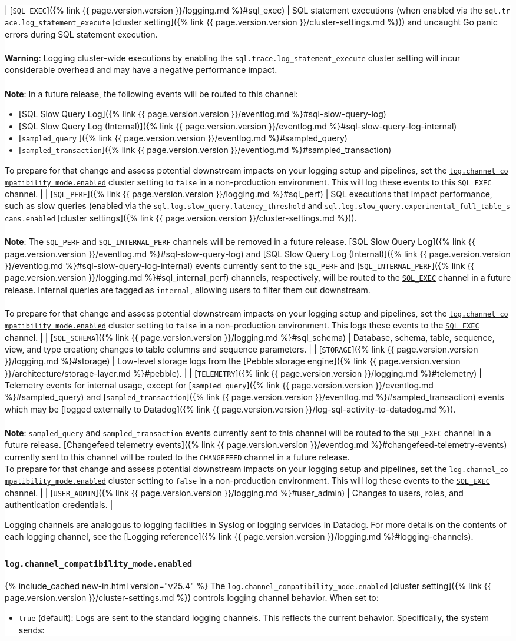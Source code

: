 | <a id="sql_exec"></a>[`SQL_EXEC`]({% link {{ page.version.version }}/logging.md %}#sql_exec)                 | SQL statement executions (when enabled via the `sql.trace.log_statement_execute` [cluster setting]({% link {{ page.version.version }}/cluster-settings.md %})) and uncaught Go panic errors during SQL statement execution.<br><br>**Warning**: Logging cluster-wide executions by enabling the `sql.trace.log_statement_execute` cluster setting will incur considerable overhead and may have a negative performance impact.<br><br>**Note**: In a future release, the following events will be routed to this channel:<ul><li>[SQL Slow Query Log]({% link {{ page.version.version }}/eventlog.md %}#sql-slow-query-log)</li><li>[SQL Slow Query Log (Internal)]({% link {{ page.version.version }}/eventlog.md %}#sql-slow-query-log-internal)</li><li>[`sampled_query` ]({% link {{ page.version.version }}/eventlog.md %}#sampled_query)</li><li>[`sampled_transaction`]({% link {{ page.version.version }}/eventlog.md %}#sampled_transaction)</li></ul>To prepare for that change and assess potential downstream impacts on your logging setup and pipelines, set the [`log.channel_compatibility_mode.enabled`](#log-channel_compatibility_mode-enabled) cluster setting to `false` in a non-production environment. This will log these events to this `SQL_EXEC` channel.  |
| <a id="sql_perf"></a>[`SQL_PERF`]({% link {{ page.version.version }}/logging.md %}#sql_perf)                 | SQL executions that impact performance, such as slow queries (enabled via the `sql.log.slow_query.latency_threshold` and `sql.log.slow_query.experimental_full_table_scans.enabled` [cluster settings]({% link {{ page.version.version }}/cluster-settings.md %})).<br><br>**Note**: The `SQL_PERF` and `SQL_INTERNAL_PERF` channels will be removed in a future release. [SQL Slow Query Log]({% link {{ page.version.version }}/eventlog.md %}#sql-slow-query-log) and [SQL Slow Query Log (Internal)]({% link {{ page.version.version }}/eventlog.md %}#sql-slow-query-log-internal) events currently sent to the `SQL_PERF` and [`SQL_INTERNAL_PERF`]({% link {{ page.version.version }}/logging.md %}#sql_internal_perf) channels, respectively, will be routed to the [`SQL_EXEC`](#sql_exec) channel in a future release. Internal queries are tagged as `internal`, allowing users to filter them out downstream.<br><br>To prepare for that change and assess potential downstream impacts on your logging setup and pipelines, set the [`log.channel_compatibility_mode.enabled`](#log-channel_compatibility_mode-enabled) cluster setting to `false` in a non-production environment. This logs these events to the [`SQL_EXEC`](#sql_exec) channel. |
| [`SQL_SCHEMA`]({% link {{ page.version.version }}/logging.md %}#sql_schema)             | Database, schema, table, sequence, view, and type creation; changes to table columns and sequence parameters.                                                                                                                                                                                                              |
| [`STORAGE`]({% link {{ page.version.version }}/logging.md %}#storage)                   | Low-level storage logs from the [Pebble storage engine]({% link {{ page.version.version }}/architecture/storage-layer.md %}#pebble).                                                                                                                                                                                                                           |
| <a id="telemetry"></a>[`TELEMETRY`]({% link {{ page.version.version }}/logging.md %}#telemetry)               | Telemetry events for internal usage, except for [`sampled_query`]({% link {{ page.version.version }}/eventlog.md %}#sampled_query) and [`sampled_transaction`]({% link {{ page.version.version }}/eventlog.md %}#sampled_transaction) events which may be [logged externally to Datadog]({% link {{ page.version.version }}/log-sql-activity-to-datadog.md %}).<br><br>**Note**: `sampled_query` and `sampled_transaction` events currently sent to this channel will be routed to the [`SQL_EXEC`](#sql_exec) channel in a future release. [Changefeed telemetry events]({% link {{ page.version.version }}/eventlog.md %}#changefeed-telemetry-events) currently sent to this channel will be routed to the [`CHANGEFEED`](#changefeed) channel in a future release.<br>To prepare for that change and assess potential downstream impacts on your logging setup and pipelines, set the [`log.channel_compatibility_mode.enabled`](#log-channel_compatibility_mode-enabled) cluster setting to `false` in a non-production environment. This will log these events to the [`SQL_EXEC`](#sql_exec) channel. |
| [`USER_ADMIN`]({% link {{ page.version.version }}/logging.md %}#user_admin)             | Changes to users, roles, and authentication credentials.                                                                                                                                                                                                                                                                   |

Logging channels are analogous to [logging facilities in Syslog](https://wikipedia.org/wiki/Syslog) or [logging services in Datadog](https://docs.datadoghq.com/logs/log_collection/?tab=http#reserved-attributes). For more details on the contents of each logging channel, see the [Logging reference]({% link {{ page.version.version }}/logging.md %}#logging-channels).

### `log.channel_compatibility_mode.enabled`

{% include_cached new-in.html version="v25.4" %} The `log.channel_compatibility_mode.enabled` [cluster setting]({% link {{ page.version.version }}/cluster-settings.md %}) controls logging channel behavior. When set to:

- `true` (default): Logs are sent to the standard [logging channels](#logging-channels). This reflects the current behavior. Specifically, the system sends:
